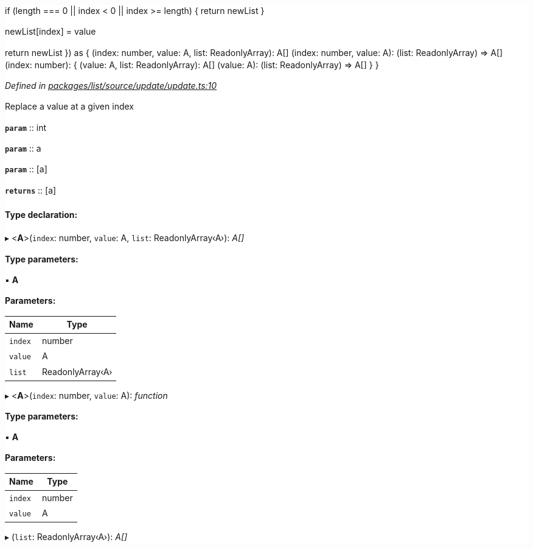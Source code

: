   if (length === 0 || index < 0 || index >= length) {
    return newList
  }

  newList[index] = value

  return newList
}) as {
  <A>(index: number, value: A, list: ReadonlyArray<A>): A[]
  <A>(index: number, value: A): (list: ReadonlyArray<A>) => A[]
  (index: number): {
    <A>(value: A, list: ReadonlyArray<A>): A[]
    <A>(value: A): (list: ReadonlyArray<A>) => A[]
  }
}

*Defined in [packages/list/source/update/update.ts:10](https://github.com/TylorS/typed-prelude/blob/cf24d7c0/packages/list/source/update/update.ts#L10)*

Replace a value at a given index

**`param`** :: int

**`param`** :: a

**`param`** :: [a]

**`returns`** :: [a]

#### Type declaration:

▸ <**A**>(`index`: number, `value`: A, `list`: ReadonlyArray‹A›): *A[]*

**Type parameters:**

▪ **A**

**Parameters:**

Name | Type |
------ | ------ |
`index` | number |
`value` | A |
`list` | ReadonlyArray‹A› |

▸ <**A**>(`index`: number, `value`: A): *function*

**Type parameters:**

▪ **A**

**Parameters:**

Name | Type |
------ | ------ |
`index` | number |
`value` | A |

▸ (`list`: ReadonlyArray‹A›): *A[]*
